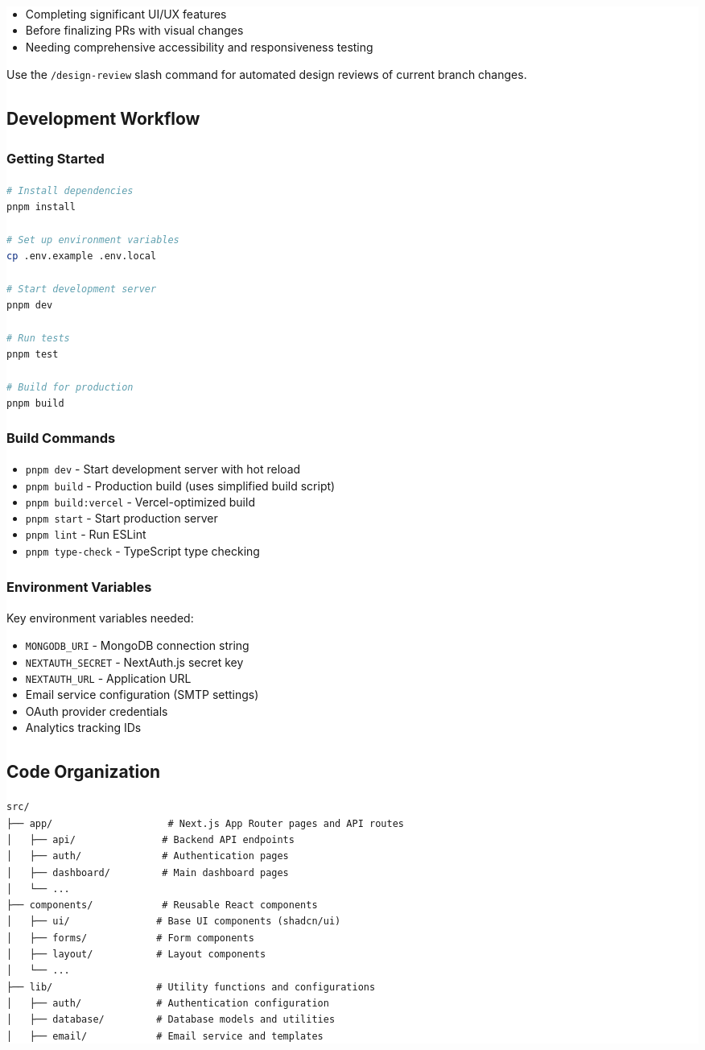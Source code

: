 - Completing significant UI/UX features
- Before finalizing PRs with visual changes
- Needing comprehensive accessibility and responsiveness testing

Use the `/design-review` slash command for automated design reviews of current branch changes.

## Development Workflow

### Getting Started

```bash
# Install dependencies
pnpm install

# Set up environment variables
cp .env.example .env.local

# Start development server
pnpm dev

# Run tests
pnpm test

# Build for production
pnpm build
```

### Build Commands

- `pnpm dev` - Start development server with hot reload
- `pnpm build` - Production build (uses simplified build script)
- `pnpm build:vercel` - Vercel-optimized build
- `pnpm start` - Start production server
- `pnpm lint` - Run ESLint
- `pnpm type-check` - TypeScript type checking

### Environment Variables

Key environment variables needed:

- `MONGODB_URI` - MongoDB connection string
- `NEXTAUTH_SECRET` - NextAuth.js secret key
- `NEXTAUTH_URL` - Application URL
- Email service configuration (SMTP settings)
- OAuth provider credentials
- Analytics tracking IDs

## Code Organization

```
src/
├── app/                    # Next.js App Router pages and API routes
│   ├── api/               # Backend API endpoints
│   ├── auth/              # Authentication pages
│   ├── dashboard/         # Main dashboard pages
│   └── ...
├── components/            # Reusable React components
│   ├── ui/               # Base UI components (shadcn/ui)
│   ├── forms/            # Form components
│   ├── layout/           # Layout components
│   └── ...
├── lib/                  # Utility functions and configurations
│   ├── auth/             # Authentication configuration
│   ├── database/         # Database models and utilities
│   ├── email/            # Email service and templates
```